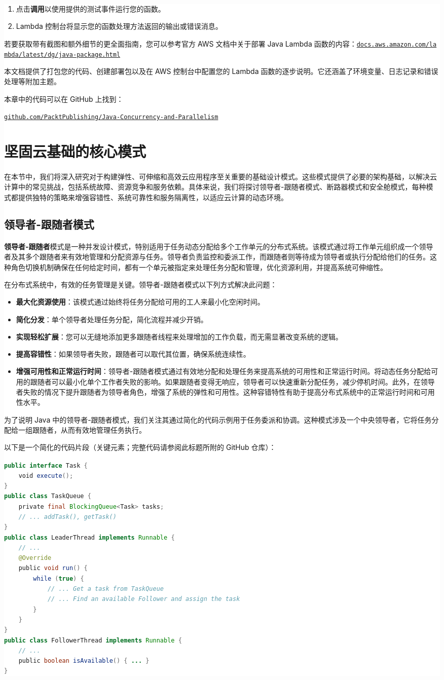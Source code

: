 1.  点击**调用**以使用提供的测试事件运行您的函数。

1.  Lambda 控制台将显示您的函数处理方法返回的输出或错误消息。

若要获取带有截图和额外细节的更全面指南，您可以参考官方 AWS 文档中关于部署 Java Lambda 函数的内容：[`docs.aws.amazon.com/lambda/latest/dg/java-package.html`](https://docs.aws.amazon.com/lambda/latest/dg/java-package.html)

本文档提供了打包您的代码、创建部署包以及在 AWS 控制台中配置您的 Lambda 函数的逐步说明。它还涵盖了环境变量、日志记录和错误处理等附加主题。

本章中的代码可以在 GitHub 上找到：

[`github.com/PacktPublishing/Java-Concurrency-and-Parallelism`](https://github.com/PacktPublishing/Java-Concurrency-and-Parallelism)

# 坚固云基础的核心模式

在本节中，我们将深入研究对于构建弹性、可伸缩和高效云应用程序至关重要的基础设计模式。这些模式提供了必要的架构基础，以解决云计算中的常见挑战，包括系统故障、资源竞争和服务依赖。具体来说，我们将探讨领导者-跟随者模式、断路器模式和安全舱模式，每种模式都提供独特的策略来增强容错性、系统可靠性和服务隔离性，以适应云计算的动态环境。

## 领导者-跟随者模式

**领导者-跟随者**模式是一种并发设计模式，特别适用于任务动态分配给多个工作单元的分布式系统。该模式通过将工作单元组织成一个领导者及其多个跟随者来有效地管理和分配资源与任务。领导者负责监控和委派工作，而跟随者则等待成为领导者或执行分配给他们的任务。这种角色切换机制确保在任何给定时间，都有一个单元被指定来处理任务分配和管理，优化资源利用，并提高系统可伸缩性。

在分布式系统中，有效的任务管理是关键。领导者-跟随者模式以下列方式解决此问题：

+   **最大化资源使用**：该模式通过始终将任务分配给可用的工人来最小化空闲时间。

+   **简化分发**：单个领导者处理任务分配，简化流程并减少开销。

+   **实现轻松扩展**：您可以无缝地添加更多跟随者线程来处理增加的工作负载，而无需显著改变系统的逻辑。

+   **提高容错性**：如果领导者失败，跟随者可以取代其位置，确保系统连续性。

+   **增强可用性和正常运行时间**：领导者-跟随者模式通过有效地分配和处理任务来提高系统的可用性和正常运行时间。将动态任务分配给可用的跟随者可以最小化单个工作者失败的影响。如果跟随者变得无响应，领导者可以快速重新分配任务，减少停机时间。此外，在领导者失败的情况下提升跟随者为领导者角色，增强了系统的弹性和可用性。这种容错特性有助于提高分布式系统中的正常运行时间和可用性水平。

为了说明 Java 中的领导者-跟随者模式，我们关注其通过简化的代码示例用于任务委派和协调。这种模式涉及一个中央领导者，它将任务分配给一组跟随者，从而有效地管理任务执行。

以下是一个简化的代码片段（关键元素；完整代码请参阅此标题所附的 GitHub 仓库）：

```java
public interface Task {
    void execute();
}
public class TaskQueue {
    private final BlockingQueue<Task> tasks;
    // ... addTask(), getTask()
}
public class LeaderThread implements Runnable {
    // ...
    @Override
    public void run() {
        while (true) {
            // ... Get a task from TaskQueue
            // ... Find an available Follower and assign the task
        }
    }
}
public class FollowerThread implements Runnable {
    // ...
    public boolean isAvailable() { ... }
}
```
